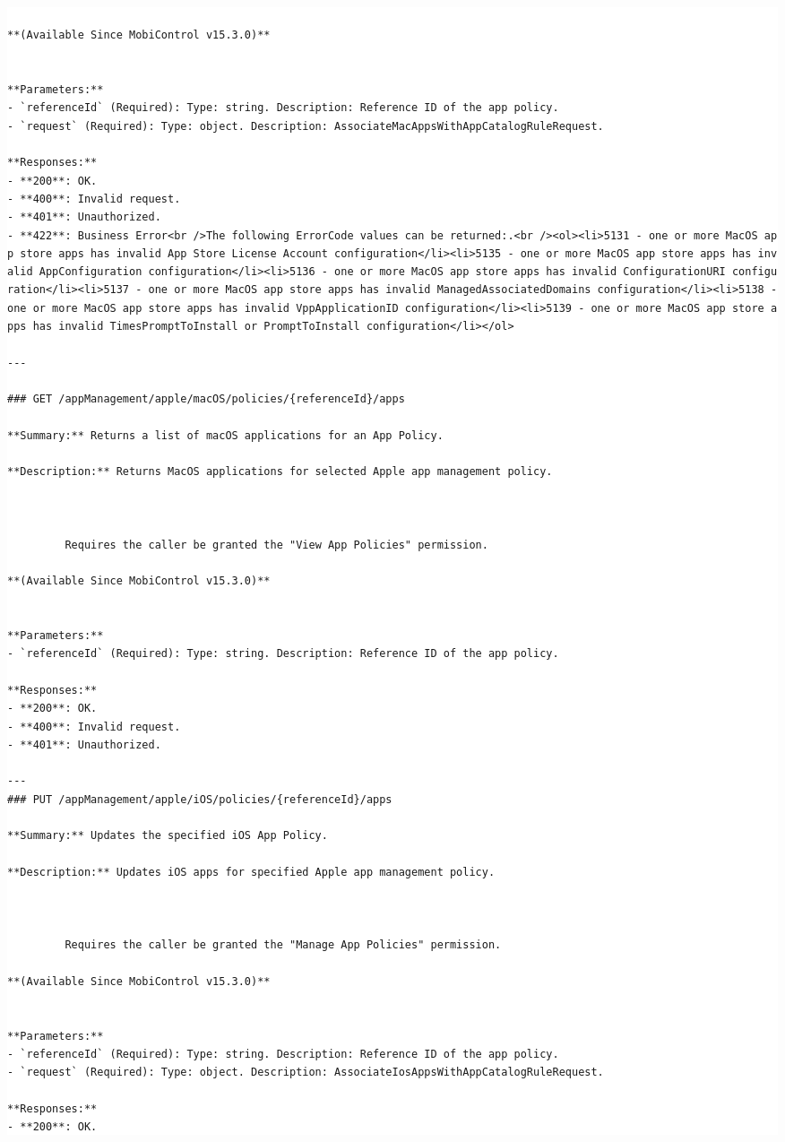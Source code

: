 ````

**(Available Since MobiControl v15.3.0)**


**Parameters:**
- `referenceId` (Required): Type: string. Description: Reference ID of the app policy.
- `request` (Required): Type: object. Description: AssociateMacAppsWithAppCatalogRuleRequest.

**Responses:**
- **200**: OK.
- **400**: Invalid request.
- **401**: Unauthorized.
- **422**: Business Error<br />The following ErrorCode values can be returned:.<br /><ol><li>5131 - one or more MacOS app store apps has invalid App Store License Account configuration</li><li>5135 - one or more MacOS app store apps has invalid AppConfiguration configuration</li><li>5136 - one or more MacOS app store apps has invalid ConfigurationURI configuration</li><li>5137 - one or more MacOS app store apps has invalid ManagedAssociatedDomains configuration</li><li>5138 - one or more MacOS app store apps has invalid VppApplicationID configuration</li><li>5139 - one or more MacOS app store apps has invalid TimesPromptToInstall or PromptToInstall configuration</li></ol>

---

### GET /appManagement/apple/macOS/policies/{referenceId}/apps

**Summary:** Returns a list of macOS applications for an App Policy.

**Description:** Returns MacOS applications for selected Apple app management policy.



         Requires the caller be granted the "View App Policies" permission.

**(Available Since MobiControl v15.3.0)**


**Parameters:**
- `referenceId` (Required): Type: string. Description: Reference ID of the app policy.

**Responses:**
- **200**: OK.
- **400**: Invalid request.
- **401**: Unauthorized.

---
### PUT /appManagement/apple/iOS/policies/{referenceId}/apps

**Summary:** Updates the specified iOS App Policy.

**Description:** Updates iOS apps for specified Apple app management policy.



         Requires the caller be granted the "Manage App Policies" permission.

**(Available Since MobiControl v15.3.0)**


**Parameters:**
- `referenceId` (Required): Type: string. Description: Reference ID of the app policy.
- `request` (Required): Type: object. Description: AssociateIosAppsWithAppCatalogRuleRequest.

**Responses:**
- **200**: OK.
````